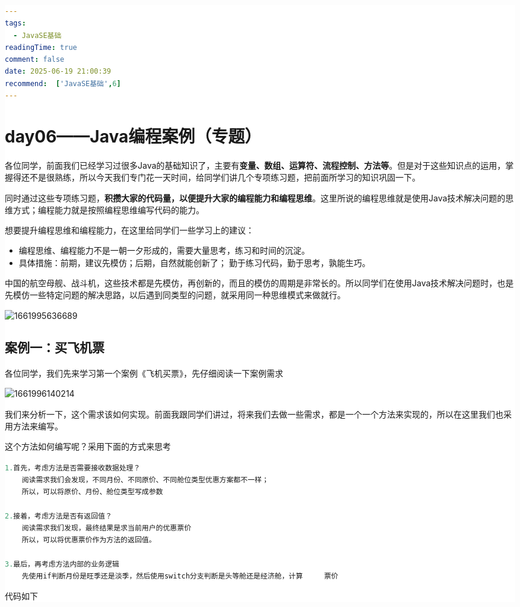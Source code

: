 ```yaml
---
tags:
  - JavaSE基础
readingTime: true
comment: false
date: 2025-06-19 21:00:39
recommend:  ['JavaSE基础',6]
---
```


# day06——Java编程案例（专题）

各位同学，前面我们已经学习过很多Java的基础知识了，主要有**变量、数组、运算符、流程控制、方法等**。但是对于这些知识点的运用，掌握得还不是很熟练，所以今天我们专门花一天时间，给同学们讲几个专项练习题，把前面所学习的知识巩固一下。

同时通过这些专项练习题，**积攒大家的代码量，以便提升大家的编程能力和编程思维**。这里所说的编程思维就是使用Java技术解决问题的思维方式；编程能力就是按照编程思维编写代码的能力。

想要提升编程思维和编程能力，在这里给同学们一些学习上的建议：

- 编程思维、编程能力不是一朝一夕形成的，需要大量思考，练习和时间的沉淀。
- 具体措施：前期，建议先模仿；后期，自然就能创新了；
  勤于练习代码，勤于思考，孰能生巧。

中国的航空母舰、战斗机，这些技术都是先模仿，再创新的，而且的模仿的周期是非常长的。所以同学们在使用Java技术解决问题时，也是先模仿一些特定问题的解决思路，以后遇到同类型的问题，就采用同一种思维模式来做就行。

![1661995636689](https://imgsbo.oss-cn-shanghai.aliyuncs.com/undefined20250617152231985.png)

## 案例一：买飞机票

各位同学，我们先来学习第一个案例《飞机买票》，先仔细阅读一下案例需求

![1661996140214](https://imgsbo.oss-cn-shanghai.aliyuncs.com/undefined20250617152231986.png)

我们来分析一下，这个需求该如何实现。前面我跟同学们讲过，将来我们去做一些需求，都是一个一个方法来实现的，所以在这里我们也采用方法来编写。

这个方法如何编写呢？采用下面的方式来思考

```java
1.首先，考虑方法是否需要接收数据处理？
	阅读需求我们会发现，不同月份、不同原价、不同舱位类型优惠方案都不一样；
	所以，可以将原价、月份、舱位类型写成参数
	
2.接着，考虑方法是否有返回值？
	阅读需求我们发现，最终结果是求当前用户的优惠票价
	所以，可以将优惠票价作为方法的返回值。
	
3.最后，再考虑方法内部的业务逻辑
	先使用if判断月份是旺季还是淡季，然后使用switch分支判断是头等舱还是经济舱，计算		票价
```

代码如下
